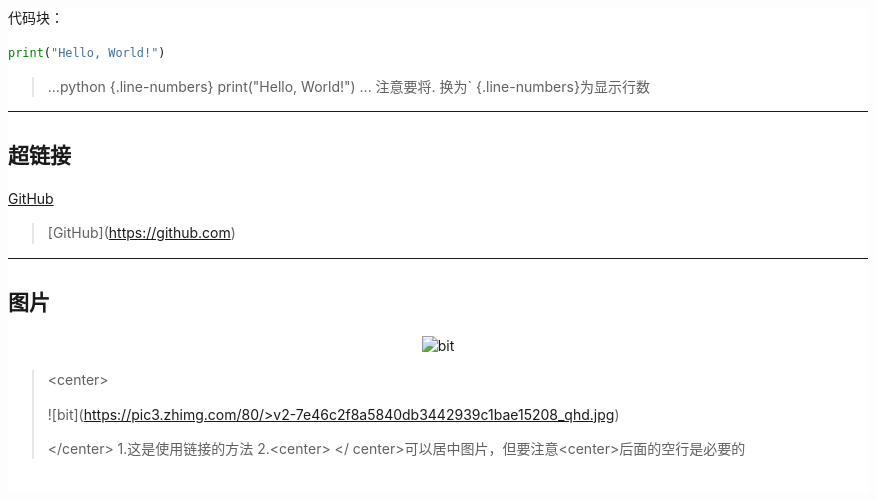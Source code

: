代码块：
``` python {.line-numbers}
print("Hello, World!")
```

>...python {.line-numbers}
>print("Hello, World!")
>... 注意要将. 换为`
>{.line-numbers}为显示行数

---
## 超链接

[GitHub](https://github.com)

>\[GitHub](https://github.com)

---
## 图片

<center>

![bit](https://pic3.zhimg.com/80/v2-7e46c2f8a5840db3442939c1bae15208_qhd.jpg)

</center>

>\<center>
>
>\!\[bit](https://pic3.zhimg.com/80/>v2-7e46c2f8a5840db3442939c1bae15208_qhd.jpg)
>
>\</center>
1.这是使用链接的方法
2.\<center>
\</ center>可以居中图片，但要注意\<center>后面的空行是必要的

<br />

<center>
